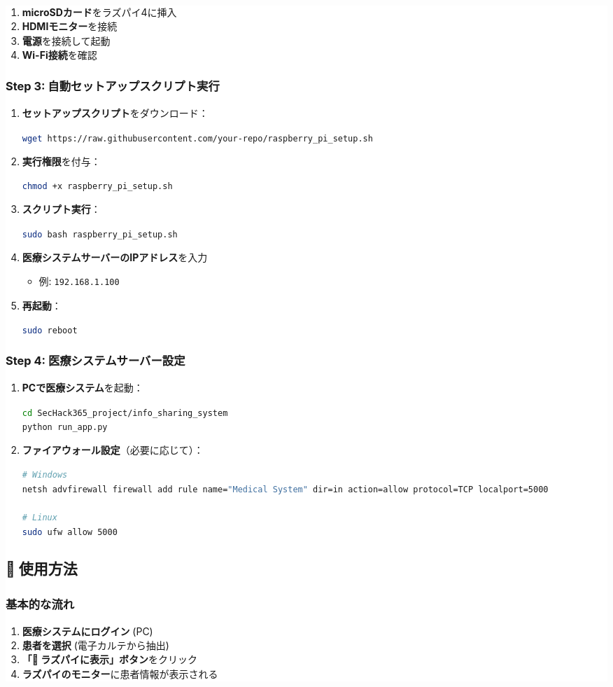 1. **microSDカード**をラズパイ4に挿入
2. **HDMIモニター**を接続
3. **電源**を接続して起動
4. **Wi-Fi接続**を確認

### Step 3: 自動セットアップスクリプト実行

1. **セットアップスクリプト**をダウンロード：
   ```bash
   wget https://raw.githubusercontent.com/your-repo/raspberry_pi_setup.sh
   ```

2. **実行権限**を付与：
   ```bash
   chmod +x raspberry_pi_setup.sh
   ```

3. **スクリプト実行**：
   ```bash
   sudo bash raspberry_pi_setup.sh
   ```

4. **医療システムサーバーのIPアドレス**を入力
   - 例: `192.168.1.100`

5. **再起動**：
   ```bash
   sudo reboot
   ```

### Step 4: 医療システムサーバー設定

1. **PCで医療システム**を起動：
   ```bash
   cd SecHack365_project/info_sharing_system
   python run_app.py
   ```

2. **ファイアウォール設定**（必要に応じて）：
   ```bash
   # Windows
   netsh advfirewall firewall add rule name="Medical System" dir=in action=allow protocol=TCP localport=5000
   
   # Linux
   sudo ufw allow 5000
   ```

## 🎯 使用方法

### 基本的な流れ

1. **医療システムにログイン** (PC)
2. **患者を選択** (電子カルテから抽出)
3. **「🍓 ラズパイに表示」ボタン**をクリック
4. **ラズパイのモニター**に患者情報が表示される
